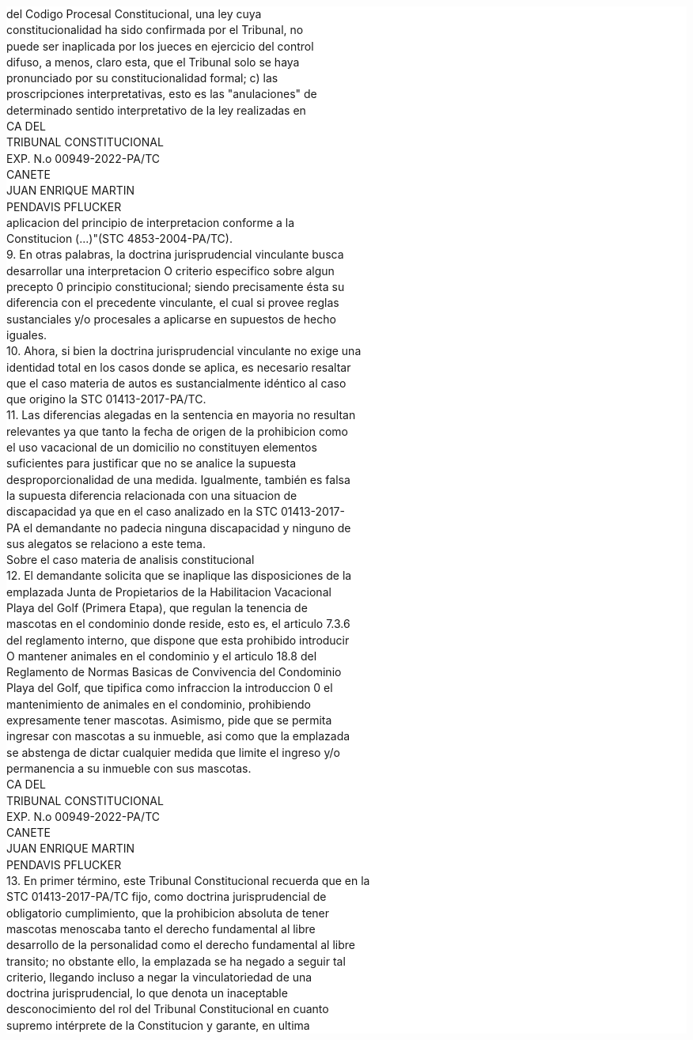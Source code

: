 del Codigo Procesal Constitucional, una ley cuya  
constitucionalidad ha sido confirmada por el Tribunal, no  
puede ser inaplicada por los jueces en ejercicio del control  
difuso, a menos, claro esta, que el Tribunal solo se haya  
pronunciado por su constitucionalidad formal; c) las  
proscripciones interpretativas, esto es las "anulaciones" de  
determinado sentido interpretativo de la ley realizadas en  
CA DEL  
TRIBUNAL CONSTITUCIONAL  
EXP. N.o 00949-2022-PA/TC  
CANETE  
JUAN ENRIQUE MARTIN  
PENDAVIS PFLUCKER  
aplicacion del principio de interpretacion conforme a la  
Constitucion (...)"(STC 4853-2004-PA/TC).  
9. En otras palabras, la doctrina jurisprudencial vinculante busca  
desarrollar una interpretacion O criterio especifico sobre algun  
precepto 0 principio constitucional; siendo precisamente ésta su  
diferencia con el precedente vinculante, el cual si provee reglas  
sustanciales y/o procesales a aplicarse en supuestos de hecho  
iguales.  
10. Ahora, si bien la doctrina jurisprudencial vinculante no exige una  
identidad total en los casos donde se aplica, es necesario resaltar  
que el caso materia de autos es sustancialmente idéntico al caso  
que origino la STC 01413-2017-PA/TC.  
11. Las diferencias alegadas en la sentencia en mayoria no resultan  
relevantes ya que tanto la fecha de origen de la prohibicion como  
el uso vacacional de un domicilio no constituyen elementos  
suficientes para justificar que no se analice la supuesta  
desproporcionalidad de una medida. Igualmente, también es falsa  
la supuesta diferencia relacionada con una situacion de  
discapacidad ya que en el caso analizado en la STC 01413-2017-  
PA el demandante no padecia ninguna discapacidad y ninguno de  
sus alegatos se relaciono a este tema.  
Sobre el caso materia de analisis constitucional  
12. El demandante solicita que se inaplique las disposiciones de la  
emplazada Junta de Propietarios de la Habilitacion Vacacional  
Playa del Golf (Primera Etapa), que regulan la tenencia de  
mascotas en el condominio donde reside, esto es, el articulo 7.3.6  
del reglamento interno, que dispone que esta prohibido introducir  
O mantener animales en el condominio y el articulo 18.8 del  
Reglamento de Normas Basicas de Convivencia del Condominio  
Playa del Golf, que tipifica como infraccion la introduccion 0 el  
mantenimiento de animales en el condominio, prohibiendo  
expresamente tener mascotas. Asimismo, pide que se permita  
ingresar con mascotas a su inmueble, asi como que la emplazada  
se abstenga de dictar cualquier medida que limite el ingreso y/o  
permanencia a su inmueble con sus mascotas.  
CA DEL  
TRIBUNAL CONSTITUCIONAL  
EXP. N.o 00949-2022-PA/TC  
CANETE  
JUAN ENRIQUE MARTIN  
PENDAVIS PFLUCKER  
13. En primer término, este Tribunal Constitucional recuerda que en la  
STC 01413-2017-PA/TC fijo, como doctrina jurisprudencial de  
obligatorio cumplimiento, que la prohibicion absoluta de tener  
mascotas menoscaba tanto el derecho fundamental al libre  
desarrollo de la personalidad como el derecho fundamental al libre  
transito; no obstante ello, la emplazada se ha negado a seguir tal  
criterio, llegando incluso a negar la vinculatoriedad de una  
doctrina jurisprudencial, lo que denota un inaceptable  
desconocimiento del rol del Tribunal Constitucional en cuanto  
supremo intérprete de la Constitucion y garante, en ultima  